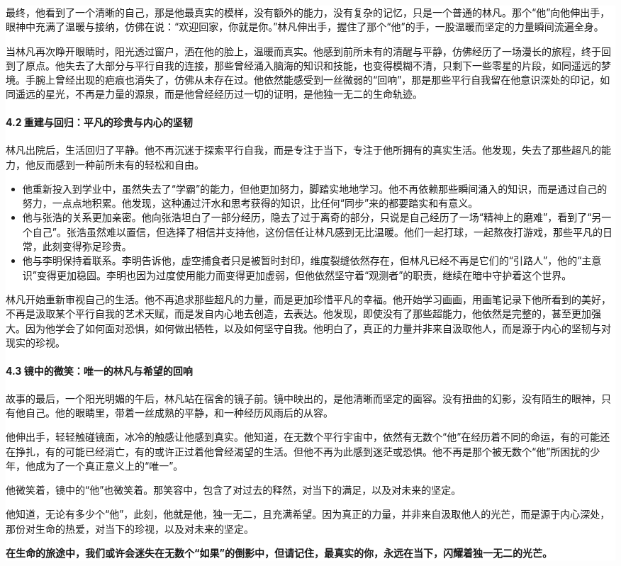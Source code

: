 最终，他看到了一个清晰的自己，那是他最真实的模样，没有额外的能力，没有复杂的记忆，只是一个普通的林凡。那个“他”向他伸出手，眼神中充满了温暖与接纳，仿佛在说：“欢迎回家，你就是你。”林凡伸出手，握住了那个“他”的手，一股温暖而坚定的力量瞬间流遍全身。

当林凡再次睁开眼睛时，阳光透过窗户，洒在他的脸上，温暖而真实。他感到前所未有的清醒与平静，仿佛经历了一场漫长的旅程，终于回到了原点。他失去了大部分与平行自我的连接，那些曾经涌入脑海的知识和技能，也变得模糊不清，只剩下一些零星的片段，如同遥远的梦境。手腕上曾经出现的疤痕也消失了，仿佛从未存在过。他依然能感受到一丝微弱的“回响”，那是那些平行自我留在他意识深处的印记，如同遥远的星光，不再是力量的源泉，而是他曾经经历过一切的证明，是他独一无二的生命轨迹。

#### 4.2 重建与回归：平凡的珍贵与内心的坚韧

林凡出院后，生活回归了平静。他不再沉迷于探索平行自我，而是专注于当下，专注于他所拥有的真实生活。他发现，失去了那些超凡的能力，他反而感到一种前所未有的轻松和自由。

*   他重新投入到学业中，虽然失去了“学霸”的能力，但他更加努力，脚踏实地地学习。他不再依赖那些瞬间涌入的知识，而是通过自己的努力，一点点地积累。他发现，这种通过汗水和思考获得的知识，比任何“同步”来的都要踏实和有意义。
*   他与张浩的关系更加亲密。他向张浩坦白了一部分经历，隐去了过于离奇的部分，只说是自己经历了一场“精神上的磨难”，看到了“另一个自己”。张浩虽然难以置信，但选择了相信并支持他，这份信任让林凡感到无比温暖。他们一起打球，一起熬夜打游戏，那些平凡的日常，此刻变得弥足珍贵。
*   他与李明保持着联系。李明告诉他，虚空捕食者只是被暂时封印，维度裂缝依然存在，但林凡已经不再是它们的“引路人”，他的“主意识”变得更加稳固。李明也因为过度使用能力而变得更加虚弱，但他依然坚守着“观测者”的职责，继续在暗中守护着这个世界。

林凡开始重新审视自己的生活。他不再追求那些超凡的力量，而是更加珍惜平凡的幸福。他开始学习画画，用画笔记录下他所看到的美好，不再是汲取某个平行自我的艺术天赋，而是发自内心地去创造，去表达。他发现，即使没有了那些超能力，他依然是完整的，甚至更加强大。因为他学会了如何面对恐惧，如何做出牺牲，以及如何坚守自我。他明白了，真正的力量并非来自汲取他人，而是源于内心的坚韧与对现实的珍视。

#### 4.3 镜中的微笑：唯一的林凡与希望的回响

故事的最后，一个阳光明媚的午后，林凡站在宿舍的镜子前。镜中映出的，是他清晰而坚定的面容。没有扭曲的幻影，没有陌生的眼神，只有他自己。他的眼睛里，带着一丝成熟的平静，和一种经历风雨后的从容。

他伸出手，轻轻触碰镜面，冰冷的触感让他感到真实。他知道，在无数个平行宇宙中，依然有无数个“他”在经历着不同的命运，有的可能还在挣扎，有的可能已经消亡，有的或许正过着他曾经渴望的生活。但他不再为此感到迷茫或恐惧。他不再是那个被无数个“他”所困扰的少年，他成为了一个真正意义上的“唯一”。

他微笑着，镜中的“他”也微笑着。那笑容中，包含了对过去的释然，对当下的满足，以及对未来的坚定。

他知道，无论有多少个“他”，此刻，他就是他，独一无二，且充满希望。因为真正的力量，并非来自汲取他人的光芒，而是源于内心深处，那份对生命的热爱，对当下的珍视，以及对未来的坚定。

**在生命的旅途中，我们或许会迷失在无数个“如果”的倒影中，但请记住，最真实的你，永远在当下，闪耀着独一无二的光芒。**